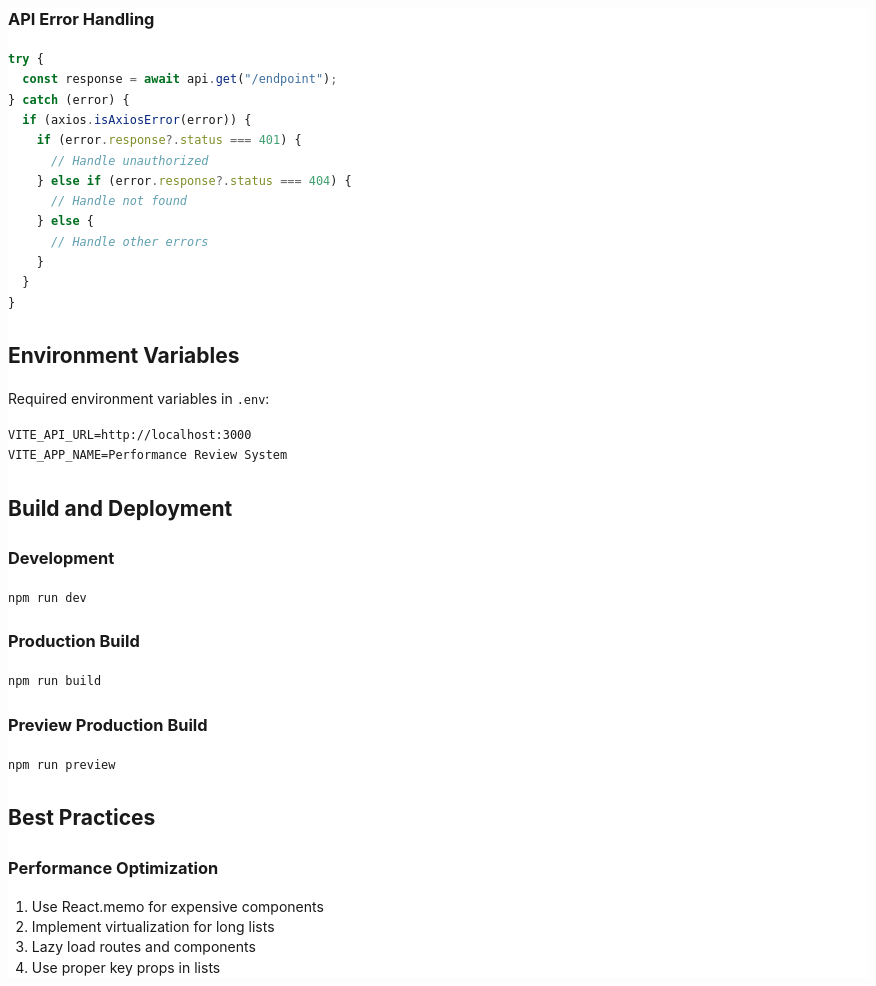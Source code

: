 ### API Error Handling

```typescript
try {
  const response = await api.get("/endpoint");
} catch (error) {
  if (axios.isAxiosError(error)) {
    if (error.response?.status === 401) {
      // Handle unauthorized
    } else if (error.response?.status === 404) {
      // Handle not found
    } else {
      // Handle other errors
    }
  }
}
```

## Environment Variables

Required environment variables in `.env`:

```env
VITE_API_URL=http://localhost:3000
VITE_APP_NAME=Performance Review System
```

## Build and Deployment

### Development

```bash
npm run dev
```

### Production Build

```bash
npm run build
```

### Preview Production Build

```bash
npm run preview
```

## Best Practices

### Performance Optimization

1. Use React.memo for expensive components
2. Implement virtualization for long lists
3. Lazy load routes and components
4. Use proper key props in lists
